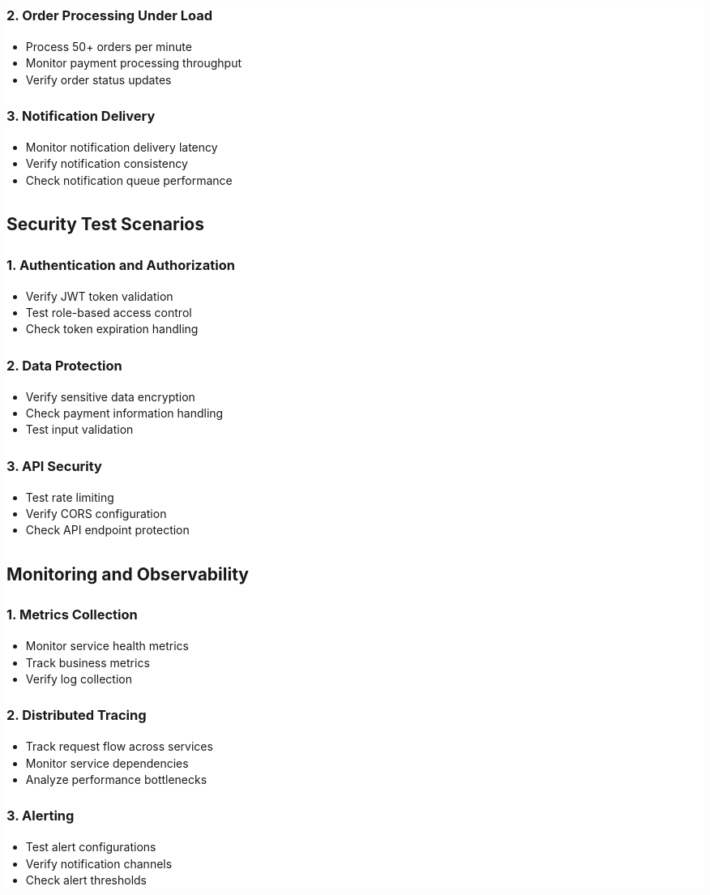 ### 2. Order Processing Under Load

- Process 50+ orders per minute
- Monitor payment processing throughput
- Verify order status updates

### 3. Notification Delivery

- Monitor notification delivery latency
- Verify notification consistency
- Check notification queue performance

## Security Test Scenarios

### 1. Authentication and Authorization

- Verify JWT token validation
- Test role-based access control
- Check token expiration handling

### 2. Data Protection

- Verify sensitive data encryption
- Check payment information handling
- Test input validation

### 3. API Security

- Test rate limiting
- Verify CORS configuration
- Check API endpoint protection

## Monitoring and Observability

### 1. Metrics Collection

- Monitor service health metrics
- Track business metrics
- Verify log collection

### 2. Distributed Tracing

- Track request flow across services
- Monitor service dependencies
- Analyze performance bottlenecks

### 3. Alerting

- Test alert configurations
- Verify notification channels
- Check alert thresholds
